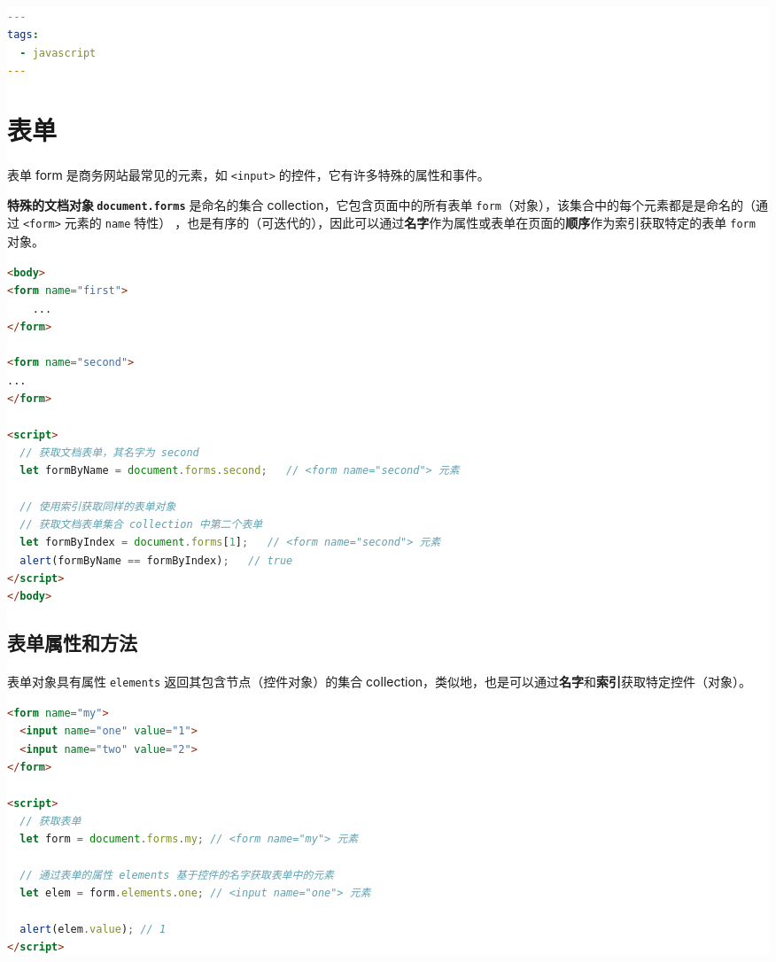 ```yaml
---
tags:
  - javascript
---
```


# 表单
表单 form 是商务网站最常见的元素，如 `<input>` 的控件，它有许多特殊的属性和事件。

**特殊的文档对象 `document.forms`** 是命名的集合 collection，它包含页面中的所有表单 `form`（对象），该集合中的每个元素都是是命名的（通过 `<form>` 元素的 `name` 特性） ，也是有序的（可迭代的），因此可以通过**名字**作为属性或表单在页面的**顺序**作为索引获取特定的表单 `form` 对象。

```html
<body>
<form name="first">
    ...
</form>

<form name="second">
...
</form>

<script>
  // 获取文档表单，其名字为 second
  let formByName = document.forms.second;   // <form name="second"> 元素

  // 使用索引获取同样的表单对象
  // 获取文档表单集合 collection 中第二个表单
  let formByIndex = document.forms[1];   // <form name="second"> 元素
  alert(formByName == formByIndex);   // true
</script>
</body>
```

## 表单属性和方法
表单对象具有属性 `elements` 返回其包含节点（控件对象）的集合 collection，类似地，也是可以通过**名字**和**索引**获取特定控件（对象）。

```html
<form name="my">
  <input name="one" value="1">
  <input name="two" value="2">
</form>

<script>
  // 获取表单
  let form = document.forms.my; // <form name="my"> 元素

  // 通过表单的属性 elements 基于控件的名字获取表单中的元素
  let elem = form.elements.one; // <input name="one"> 元素

  alert(elem.value); // 1
</script>
```
